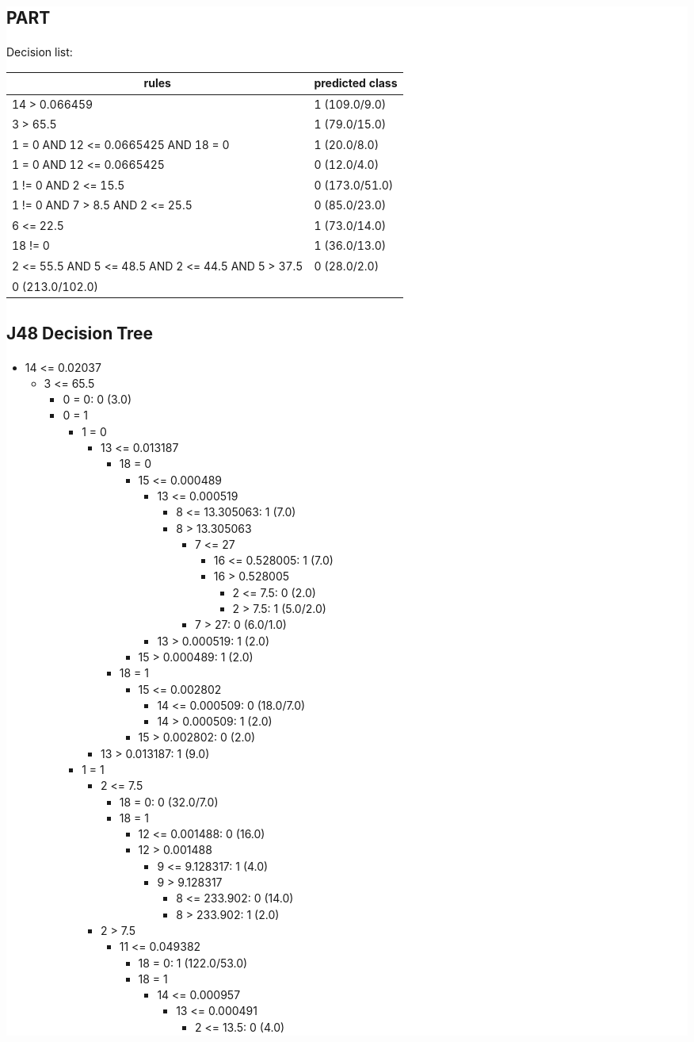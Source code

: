 
## PART

Decision list:

rules | predicted class
---|---
14 > 0.066459|1 (109.0/9.0)
3 > 65.5|1 (79.0/15.0)
1 = 0 AND 12 <= 0.0665425 AND 18 = 0|1 (20.0/8.0)
1 = 0 AND 12 <= 0.0665425|0 (12.0/4.0)
1 != 0 AND 2 <= 15.5|0 (173.0/51.0)
1 != 0 AND 7 > 8.5 AND 2 <= 25.5|0 (85.0/23.0)
6 <= 22.5|1 (73.0/14.0)
18 != 0|1 (36.0/13.0)
2 <= 55.5 AND 5 <= 48.5 AND 2 <= 44.5 AND 5 > 37.5|0 (28.0/2.0)
|0 (213.0/102.0)


## J48 Decision Tree

* 14 <= 0.02037
	* 3 <= 65.5
		* 0 = 0: 0 (3.0)
		* 0 = 1
			* 1 = 0
				* 13 <= 0.013187
					* 18 = 0
						* 15 <= 0.000489
							* 13 <= 0.000519
								* 8 <= 13.305063: 1 (7.0)
								* 8 > 13.305063
									* 7 <= 27
										* 16 <= 0.528005: 1 (7.0)
										* 16 > 0.528005
											* 2 <= 7.5: 0 (2.0)
											* 2 > 7.5: 1 (5.0/2.0)
									* 7 > 27: 0 (6.0/1.0)
							* 13 > 0.000519: 1 (2.0)
						* 15 > 0.000489: 1 (2.0)
					* 18 = 1
						* 15 <= 0.002802
							* 14 <= 0.000509: 0 (18.0/7.0)
							* 14 > 0.000509: 1 (2.0)
						* 15 > 0.002802: 0 (2.0)
				* 13 > 0.013187: 1 (9.0)
			* 1 = 1
				* 2 <= 7.5
					* 18 = 0: 0 (32.0/7.0)
					* 18 = 1
						* 12 <= 0.001488: 0 (16.0)
						* 12 > 0.001488
							* 9 <= 9.128317: 1 (4.0)
							* 9 > 9.128317
								* 8 <= 233.902: 0 (14.0)
								* 8 > 233.902: 1 (2.0)
				* 2 > 7.5
					* 11 <= 0.049382
						* 18 = 0: 1 (122.0/53.0)
						* 18 = 1
							* 14 <= 0.000957
								* 13 <= 0.000491
									* 2 <= 13.5: 0 (4.0)